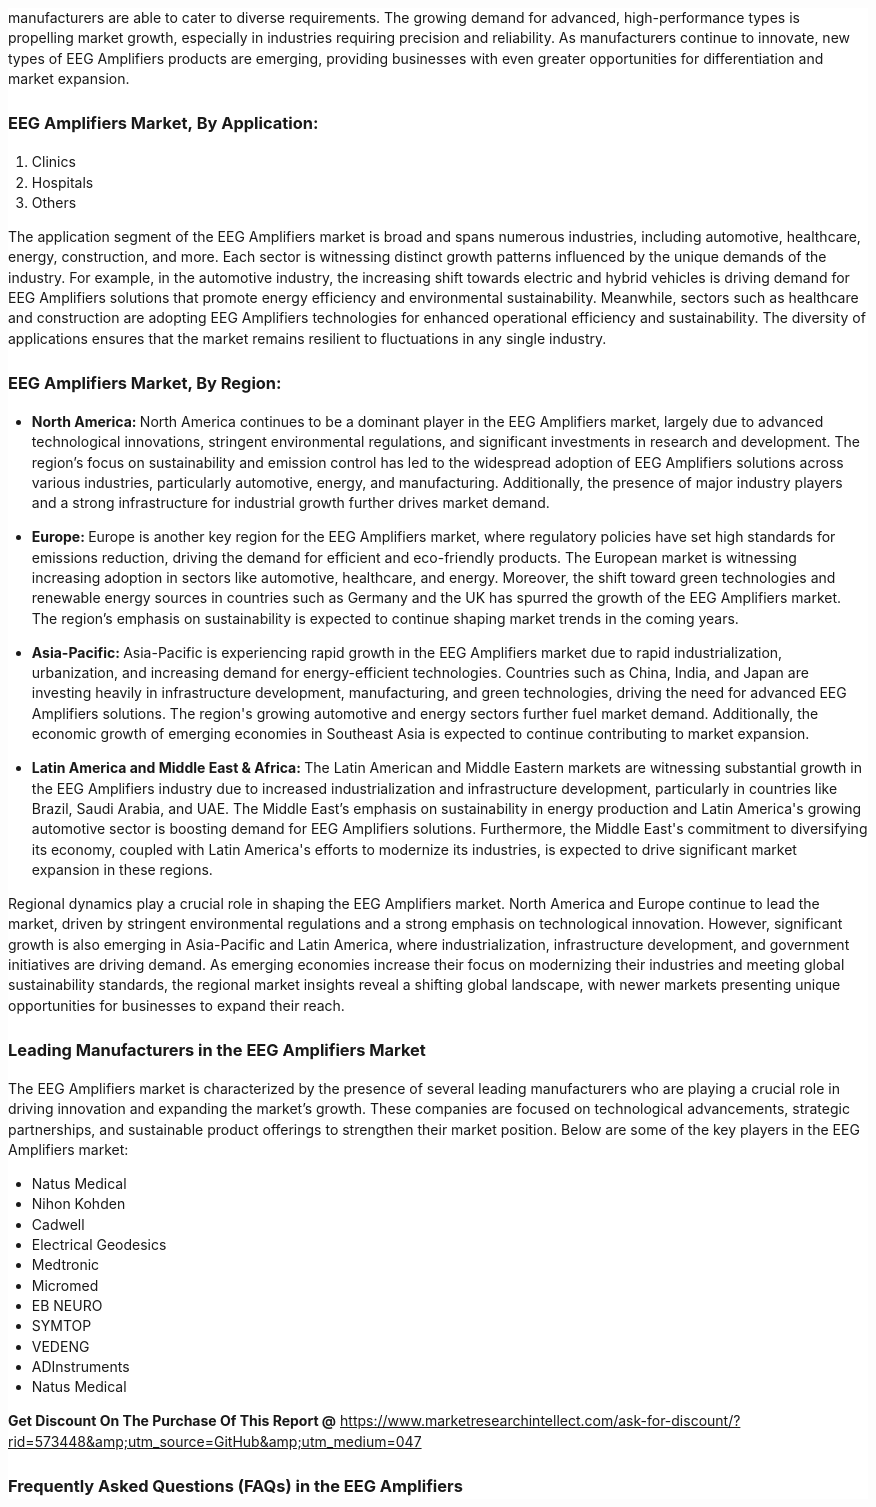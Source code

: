 manufacturers are able to cater to diverse requirements. The growing demand for advanced, high-performance types is propelling market growth, especially in industries requiring precision and reliability. As manufacturers continue to innovate, new types of EEG Amplifiers products are emerging, providing businesses with even greater opportunities for differentiation and market expansion.</p><h3>EEG Amplifiers Market,&nbsp;By Application:</h3><ol><li>Clinics<li> Hospitals<li> Others</li></ol><p>The application segment of the EEG Amplifiers market is broad and spans numerous industries, including automotive, healthcare, energy, construction, and more. Each sector is witnessing distinct growth patterns influenced by the unique demands of the industry. For example, in the automotive industry, the increasing shift towards electric and hybrid vehicles is driving demand for EEG Amplifiers solutions that promote energy efficiency and environmental sustainability. Meanwhile, sectors such as healthcare and construction are adopting EEG Amplifiers technologies for enhanced operational efficiency and sustainability. The diversity of applications ensures that the market remains resilient to fluctuations in any single industry.</p><h3>EEG Amplifiers Market, By Region:</h3><ul><li><p><strong>North America:&nbsp;</strong>North America continues to be a dominant player in the EEG Amplifiers market, largely due to advanced technological innovations, stringent environmental regulations, and significant investments in research and development. The region&rsquo;s focus on sustainability and emission control has led to the widespread adoption of EEG Amplifiers solutions across various industries, particularly automotive, energy, and manufacturing. Additionally, the presence of major industry players and a strong infrastructure for industrial growth further drives market demand.</p></li><li><p><strong><strong>Europe:&nbsp;</strong></strong>Europe is another key region for the EEG Amplifiers market, where regulatory policies have set high standards for emissions reduction, driving the demand for efficient and eco-friendly products. The European market is witnessing increasing adoption in sectors like automotive, healthcare, and energy. Moreover, the shift toward green technologies and renewable energy sources in countries such as Germany and the UK has spurred the growth of the EEG Amplifiers market. The region&rsquo;s emphasis on sustainability is expected to continue shaping market trends in the coming years.</p></li><li><p><strong><strong>Asia-Pacific:&nbsp;</strong></strong>Asia-Pacific is experiencing rapid growth in the EEG Amplifiers market due to rapid industrialization, urbanization, and increasing demand for energy-efficient technologies. Countries such as China, India, and Japan are investing heavily in infrastructure development, manufacturing, and green technologies, driving the need for advanced EEG Amplifiers solutions. The region's growing automotive and energy sectors further fuel market demand. Additionally, the economic growth of emerging economies in Southeast Asia is expected to continue contributing to market expansion.</p></li><li><p><strong><strong>Latin America and Middle East &amp; Africa:&nbsp;</strong></strong>The Latin American and Middle Eastern markets are witnessing substantial growth in the EEG Amplifiers industry due to increased industrialization and infrastructure development, particularly in countries like Brazil, Saudi Arabia, and UAE. The Middle East&rsquo;s emphasis on sustainability in energy production and Latin America's growing automotive sector is boosting demand for EEG Amplifiers solutions. Furthermore, the Middle East's commitment to diversifying its economy, coupled with Latin America's efforts to modernize its industries, is expected to drive significant market expansion in these regions.</p></li></ul><p>Regional dynamics play a crucial role in shaping the EEG Amplifiers market. North America and Europe continue to lead the market, driven by stringent environmental regulations and a strong emphasis on technological innovation. However, significant growth is also emerging in Asia-Pacific and Latin America, where industrialization, infrastructure development, and government initiatives are driving demand. As emerging economies increase their focus on modernizing their industries and meeting global sustainability standards, the regional market insights reveal a shifting global landscape, with newer markets presenting unique opportunities for businesses to expand their reach.</p><h3><strong>Leading Manufacturers in the EEG Amplifiers Market</strong></h3><p>The EEG Amplifiers market is characterized by the presence of several leading manufacturers who are playing a crucial role in driving innovation and expanding the market&rsquo;s growth. These companies are focused on technological advancements, strategic partnerships, and sustainable product offerings to strengthen their market position. Below are some of the key players in the EEG Amplifiers market:</p></div><div class="article-main__content" data-test-id="publishing-text-block"><ul><li><span class="">Natus Medical<li> Nihon Kohden<li> Cadwell<li> Electrical Geodesics<li> Medtronic<li> Micromed<li> EB NEURO<li> SYMTOP<li> VEDENG<li> ADInstruments<li> Natus Medical</span></li></ul></div><div class="article-main__content" data-test-id="publishing-text-block"><p><span class="font-[700]"><strong>Get Discount On The Purchase Of This Report @</strong> <a href="https://www.marketresearchintellect.com/ask-for-discount/?rid=573448&amp;utm_source=GitHub&amp;utm_medium=047" data-fr-linked="true">https://www.marketresearchintellect.com/ask-for-discount/?rid=573448&amp;utm_source=GitHub&amp;utm_medium=047</a></span></p></div><div class="article-main__content" data-test-id="publishing-text-block"><h3><strong>Frequently Asked Questions (FAQs) in the EEG Amplifiers